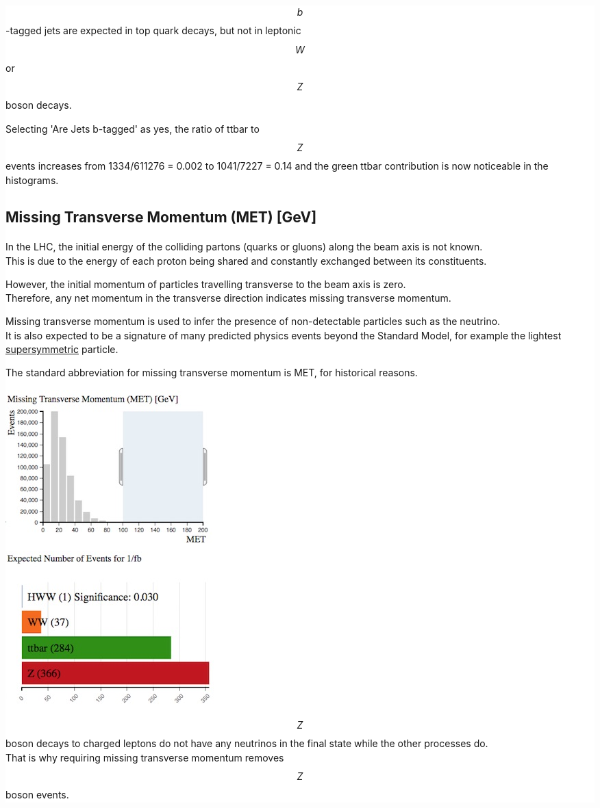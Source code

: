 $$b$$-tagged jets are expected in top quark decays, but not in leptonic $$W$$ or $$Z$$ boson decays.

Selecting 'Are Jets b-tagged' as yes, the ratio of ttbar to $$Z$$ events increases from 1334/611276 = 0.002 to 1041/7227 = 0.14 and the green ttbar contribution is now noticeable in the histograms.

## Missing Transverse Momentum \(MET\) \[GeV\]

In the LHC, the initial energy of the colliding partons \(quarks or gluons\) along the beam axis is not known.  
This is due to the energy of each proton being shared and constantly exchanged between its constituents.

However, the initial momentum of particles travelling transverse to the beam axis is zero.  
Therefore, any net momentum in the transverse direction indicates missing transverse momentum.

Missing transverse momentum is used to infer the presence of non-detectable particles such as the neutrino.  
It is also expected to be a signature of many predicted physics events beyond the Standard Model, for example the lightest [supersymmetric](http://home.cern/scientists/updates/2013/10/supersymmetry-searches-atlas) particle.

The standard abbreviation for missing transverse momentum is MET, for historical reasons.

![](pictures/MET100.jpg)  
![](pictures/NeventsMET100.jpg)

$$Z$$ boson decays to charged leptons do not have any neutrinos in the final state while the other processes do.  
That is why requiring missing transverse momentum removes $$Z$$ boson events.
